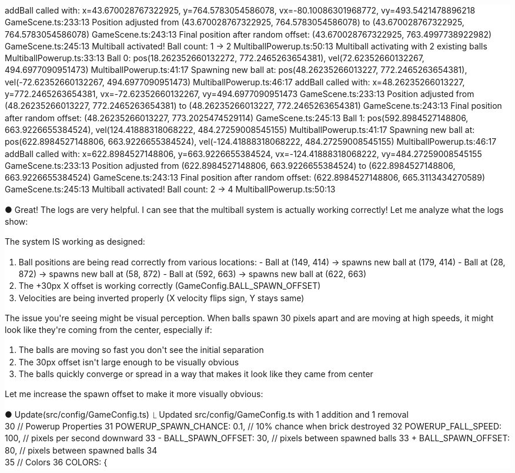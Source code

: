   addBall called with: x=43.670028767322925, y=764.5783054586078, vx=-80.10086301968772, vy=493.5421478896218 GameScene.ts:233:13
  Position adjusted from (43.670028767322925, 764.5783054586078) to (43.670028767322925, 764.5783054586078) GameScene.ts:243:13
  Final position after random offset: (43.670028767322925, 763.4997738922982) GameScene.ts:245:13
  Multiball activated! Ball count: 1 -> 2 MultiballPowerup.ts:50:13
  Multiball activating with 2 existing balls MultiballPowerup.ts:33:13
  Ball 0: pos(18.262352660132272, 772.2465263654381), vel(72.62352660132267, 494.6977090951473) MultiballPowerup.ts:41:17
  Spawning new ball at: pos(48.26235266013227, 772.2465263654381), vel(-72.62352660132267, 494.6977090951473) MultiballPowerup.ts:46:17
  addBall called with: x=48.26235266013227, y=772.2465263654381, vx=-72.62352660132267, vy=494.6977090951473 GameScene.ts:233:13
  Position adjusted from (48.26235266013227, 772.2465263654381) to (48.26235266013227, 772.2465263654381) GameScene.ts:243:13
  Final position after random offset: (48.26235266013227, 773.2025474529114) GameScene.ts:245:13
  Ball 1: pos(592.8984527148806, 663.9226655384524), vel(124.41888318068222, 484.27259008545155) MultiballPowerup.ts:41:17
  Spawning new ball at: pos(622.8984527148806, 663.9226655384524), vel(-124.41888318068222, 484.27259008545155) MultiballPowerup.ts:46:17
  addBall called with: x=622.8984527148806, y=663.9226655384524, vx=-124.41888318068222, vy=484.27259008545155 GameScene.ts:233:13
  Position adjusted from (622.8984527148806, 663.9226655384524) to (622.8984527148806, 663.9226655384524) GameScene.ts:243:13
  Final position after random offset: (622.8984527148806, 665.3113434270589) GameScene.ts:245:13
  Multiball activated! Ball count: 2 -> 4 MultiballPowerup.ts:50:13

● Great! The logs are very helpful. I can see that the multiball system is actually working correctly! Let me analyze what the logs show:

  The system IS working as designed:

  1. Ball positions are being read correctly from various locations:
    - Ball at (149, 414) → spawns new ball at (179, 414)
    - Ball at (28, 872) → spawns new ball at (58, 872)
    - Ball at (592, 663) → spawns new ball at (622, 663)
  2. The +30px X offset is working correctly (GameConfig.BALL_SPAWN_OFFSET)
  3. Velocities are being inverted properly (X velocity flips sign, Y stays same)

  The issue you're seeing might be visual perception. When balls spawn 30 pixels apart and are moving at high speeds, it might look like they're coming from the center, especially if:

  1. The balls are moving so fast you don't see the initial separation
  2. The 30px offset isn't large enough to be visually obvious
  3. The balls quickly converge or spread in a way that makes it look like they came from center

  Let me increase the spawn offset to make it more visually obvious:

● Update(src/config/GameConfig.ts)
  ⎿  Updated src/config/GameConfig.ts with 1 addition and 1 removal         
       30      // Powerup Properties
       31      POWERUP_SPAWN_CHANCE: 0.1, // 10% chance when brick destroyed
       32      POWERUP_FALL_SPEED: 100, // pixels per second downward
       33 -    BALL_SPAWN_OFFSET: 30, // pixels between spawned balls
       33 +    BALL_SPAWN_OFFSET: 80, // pixels between spawned balls
       34    
       35      // Colors
       36      COLORS: {
